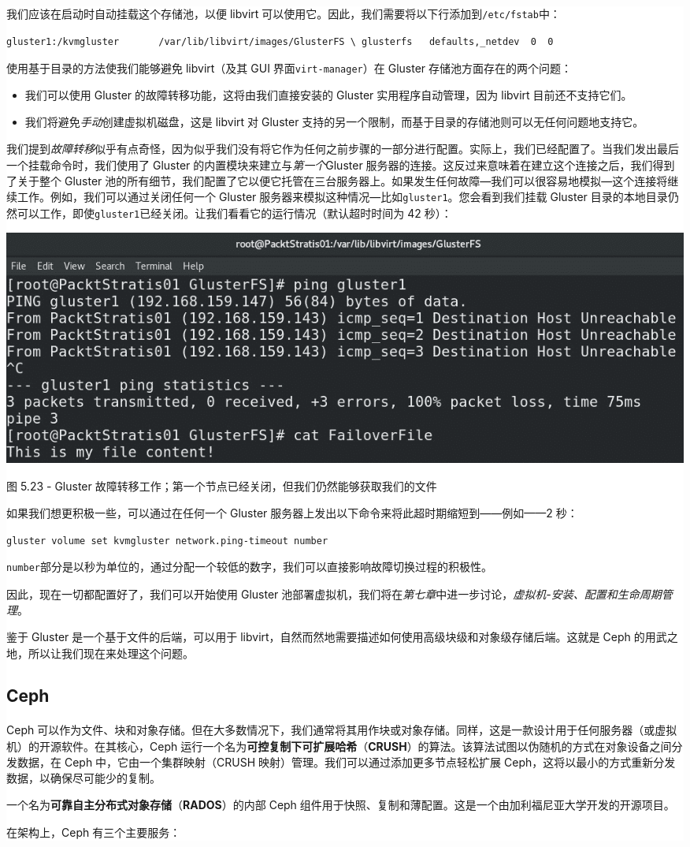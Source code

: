 我们应该在启动时自动挂载这个存储池，以便 libvirt 可以使用它。因此，我们需要将以下行添加到`/etc/fstab`中：

```
gluster1:/kvmgluster       /var/lib/libvirt/images/GlusterFS \ glusterfs   defaults,_netdev  0  0
```

使用基于目录的方法使我们能够避免 libvirt（及其 GUI 界面`virt-manager`）在 Gluster 存储池方面存在的两个问题：

+   我们可以使用 Gluster 的故障转移功能，这将由我们直接安装的 Gluster 实用程序自动管理，因为 libvirt 目前还不支持它们。

+   我们将避免*手动*创建虚拟机磁盘，这是 libvirt 对 Gluster 支持的另一个限制，而基于目录的存储池则可以无任何问题地支持它。

我们提到*故障转移*似乎有点奇怪，因为似乎我们没有将它作为任何之前步骤的一部分进行配置。实际上，我们已经配置了。当我们发出最后一个挂载命令时，我们使用了 Gluster 的内置模块来建立与*第一个*Gluster 服务器的连接。这反过来意味着在建立这个连接之后，我们得到了关于整个 Gluster 池的所有细节，我们配置了它以便它托管在三台服务器上。如果发生任何故障—我们可以很容易地模拟—这个连接将继续工作。例如，我们可以通过关闭任何一个 Gluster 服务器来模拟这种情况—比如`gluster1`。您会看到我们挂载 Gluster 目录的本地目录仍然可以工作，即使`gluster1`已经关闭。让我们看看它的运行情况（默认超时时间为 42 秒）：

![图 5.23 - Gluster 故障转移工作；第一个节点已经关闭，但我们仍然能够获取我们的文件](img/B14834_05_23.jpg)

图 5.23 - Gluster 故障转移工作；第一个节点已经关闭，但我们仍然能够获取我们的文件

如果我们想更积极一些，可以通过在任何一个 Gluster 服务器上发出以下命令来将此超时期缩短到——例如——2 秒：

```
gluster volume set kvmgluster network.ping-timeout number
```

`number`部分是以秒为单位的，通过分配一个较低的数字，我们可以直接影响故障切换过程的积极性。

因此，现在一切都配置好了，我们可以开始使用 Gluster 池部署虚拟机，我们将在*第七章*中进一步讨论，*虚拟机-安装、配置和生命周期管理*。

鉴于 Gluster 是一个基于文件的后端，可以用于 libvirt，自然而然地需要描述如何使用高级块级和对象级存储后端。这就是 Ceph 的用武之地，所以让我们现在来处理这个问题。

## Ceph

Ceph 可以作为文件、块和对象存储。但在大多数情况下，我们通常将其用作块或对象存储。同样，这是一款设计用于任何服务器（或虚拟机）的开源软件。在其核心，Ceph 运行一个名为**可控复制下可扩展哈希**（**CRUSH**）的算法。该算法试图以伪随机的方式在对象设备之间分发数据，在 Ceph 中，它由一个集群映射（CRUSH 映射）管理。我们可以通过添加更多节点轻松扩展 Ceph，这将以最小的方式重新分发数据，以确保尽可能少的复制。

一个名为**可靠自主分布式对象存储**（**RADOS**）的内部 Ceph 组件用于快照、复制和薄配置。这是一个由加利福尼亚大学开发的开源项目。

在架构上，Ceph 有三个主要服务：

